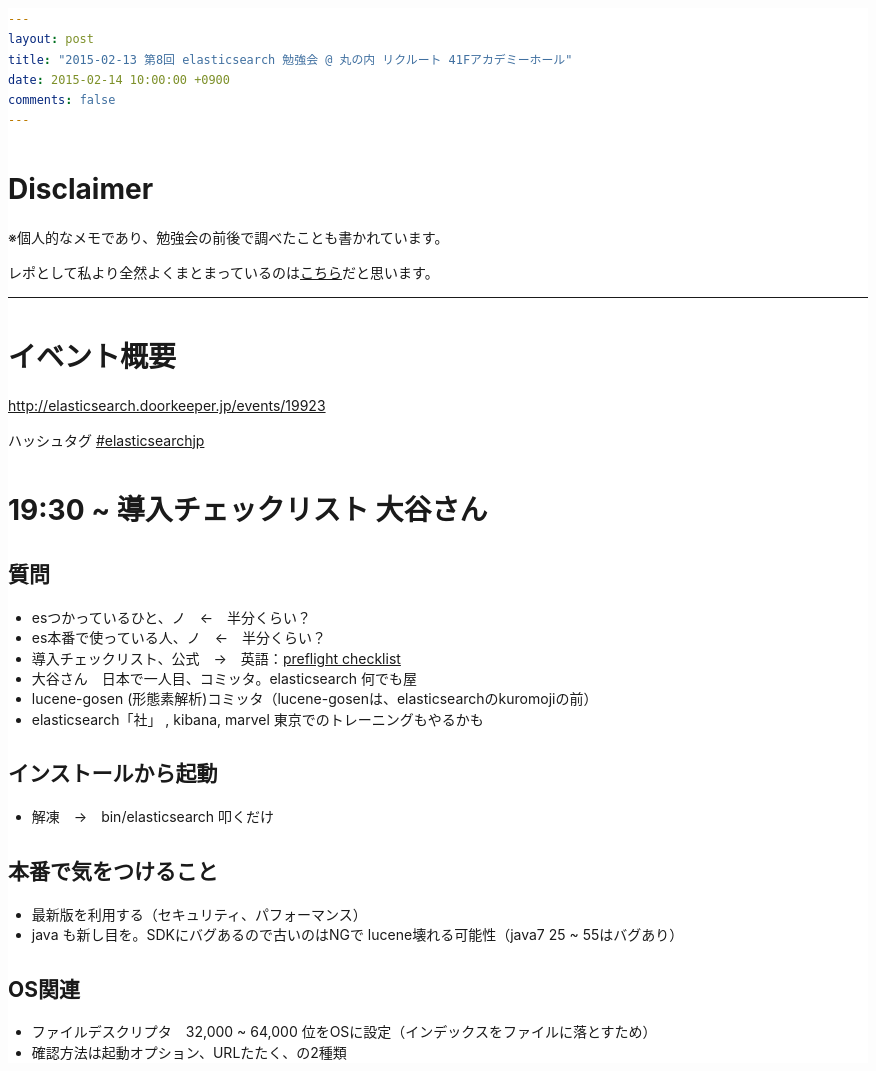 ```yaml
---
layout: post
title: "2015-02-13 第8回 elasticsearch 勉強会 @ 丸の内 リクルート 41Fアカデミーホール"
date: 2015-02-14 10:00:00 +0900
comments: false
---
```


# Disclaimer

※個人的なメモであり、勉強会の前後で調べたことも書かれています。

レポとして私より全然よくまとまっているのは[こちら](http://blog.yoslab.com/entry/2015/02/13/203251)だと思います。

---

# イベント概要

http://elasticsearch.doorkeeper.jp/events/19923

ハッシュタグ [#elasticsearchjp](https://twitter.com/search?f=realtime&q=%23elasticsearchjp)



# 19:30 ~ 導入チェックリスト 大谷さん

## 質問

* esつかっているひと、ノ　←　半分くらい？
* es本番で使っている人、ノ　←　半分くらい？
* 導入チェックリスト、公式　→　英語：[preflight checklist](http://www.elasticsearch.org/webinars/elasticsearch-pre-flight-checklist/)
* 大谷さん　日本で一人目、コミッタ。elasticsearch 何でも屋
* lucene-gosen (形態素解析)コミッタ（lucene-gosenは、elasticsearchのkuromojiの前）
* elasticsearch「社」 , kibana, marvel 東京でのトレーニングもやるかも

## インストールから起動

* 解凍　→　bin/elasticsearch 叩くだけ

## 本番で気をつけること

* 最新版を利用する（セキュリティ、パフォーマンス）
* java も新し目を。SDKにバグあるので古いのはNGで lucene壊れる可能性（java7 25 ~ 55はバグあり）

## OS関連

* ファイルデスクリプタ　32,000 ~ 64,000 位をOSに設定（インデックスをファイルに落とすため）
* 確認方法は起動オプション、URLたたく、の2種類

